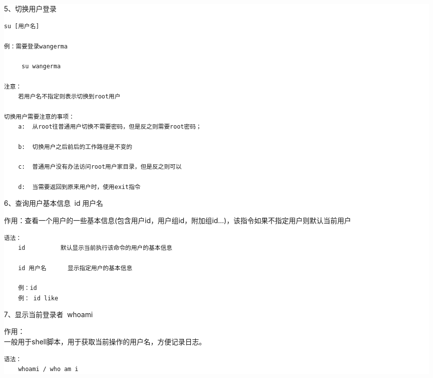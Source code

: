 

5、切换用户登录



```plain
su [用户名]

例：需要登录wangerma

	 su wangerma

注意：
	若用户名不指定则表示切换到root用户		

切换用户需要注意的事项：
	a:	从root往普通用户切换不需要密码，但是反之则需要root密码；
	
	b:	切换用户之后前后的工作路径是不变的
	
	c:	普通用户没有办法访问root用户家目录，但是反之则可以

	d:  当需要返回到原来用户时，使用exit指令
```



6、查询用户基本信息  id 用户名



作用：查看一个用户的一些基本信息(包含用户id，用户组id，附加组id...)，该指令如果不指定用户则默认当前用户



```plain
语法：
	id  		默认显示当前执行该命令的用户的基本信息
	
	id 用户名  	显示指定用户的基本信息

	例：id
	例： id like
```



7、显示当前登录者  whoami



作用：  
一般用于shell脚本，用于获取当前操作的用户名，方便记录日志。



```plain
语法：
	whoami / who am i
```


